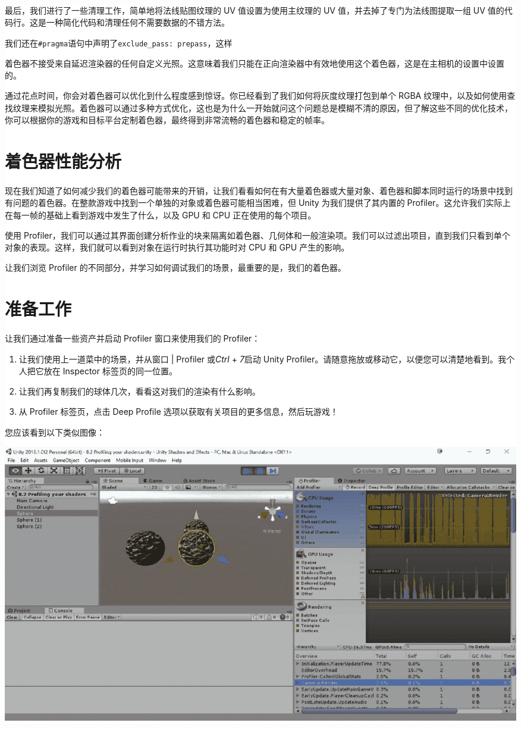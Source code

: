 最后，我们进行了一些清理工作，简单地将法线贴图纹理的 UV 值设置为使用主纹理的 UV 值，并去掉了专门为法线图提取一组 UV 值的代码行。这是一种简化代码和清理任何不需要数据的不错方法。

我们还在`#pragma`语句中声明了`exclude_pass: prepass`，这样

着色器不接受来自延迟渲染器的任何自定义光照。这意味着我们只能在正向渲染器中有效地使用这个着色器，这是在主相机的设置中设置的。

通过花点时间，你会对着色器可以优化到什么程度感到惊讶。你已经看到了我们如何将灰度纹理打包到单个 RGBA 纹理中，以及如何使用查找纹理来模拟光照。着色器可以通过多种方式优化，这也是为什么一开始就问这个问题总是模糊不清的原因，但了解这些不同的优化技术，你可以根据你的游戏和目标平台定制着色器，最终得到非常流畅的着色器和稳定的帧率。

# 着色器性能分析

现在我们知道了如何减少我们的着色器可能带来的开销，让我们看看如何在有大量着色器或大量对象、着色器和脚本同时运行的场景中找到有问题的着色器。在整款游戏中找到一个单独的对象或着色器可能相当困难，但 Unity 为我们提供了其内置的 Profiler。这允许我们实际上在每一帧的基础上看到游戏中发生了什么，以及 GPU 和 CPU 正在使用的每个项目。

使用 Profiler，我们可以通过其界面创建分析作业的块来隔离如着色器、几何体和一般渲染项。我们可以过滤出项目，直到我们只看到单个对象的表现。这样，我们就可以看到对象在运行时执行其功能时对 CPU 和 GPU 产生的影响。

让我们浏览 Profiler 的不同部分，并学习如何调试我们的场景，最重要的是，我们的着色器。

# 准备工作

让我们通过准备一些资产并启动 Profiler 窗口来使用我们的 Profiler：

1.  让我们使用上一道菜中的场景，并从窗口 | Profiler 或*Ctrl* + *7*启动 Unity Profiler。请随意拖放或移动它，以便您可以清楚地看到。我个人把它放在 Inspector 标签页的同一位置。

1.  让我们再复制我们的球体几次，看看这对我们的渲染有什么影响。

1.  从 Profiler 标签页，点击 Deep Profile 选项以获取有关项目的更多信息，然后玩游戏！

您应该看到以下类似图像：

![](img/00172.jpeg)
